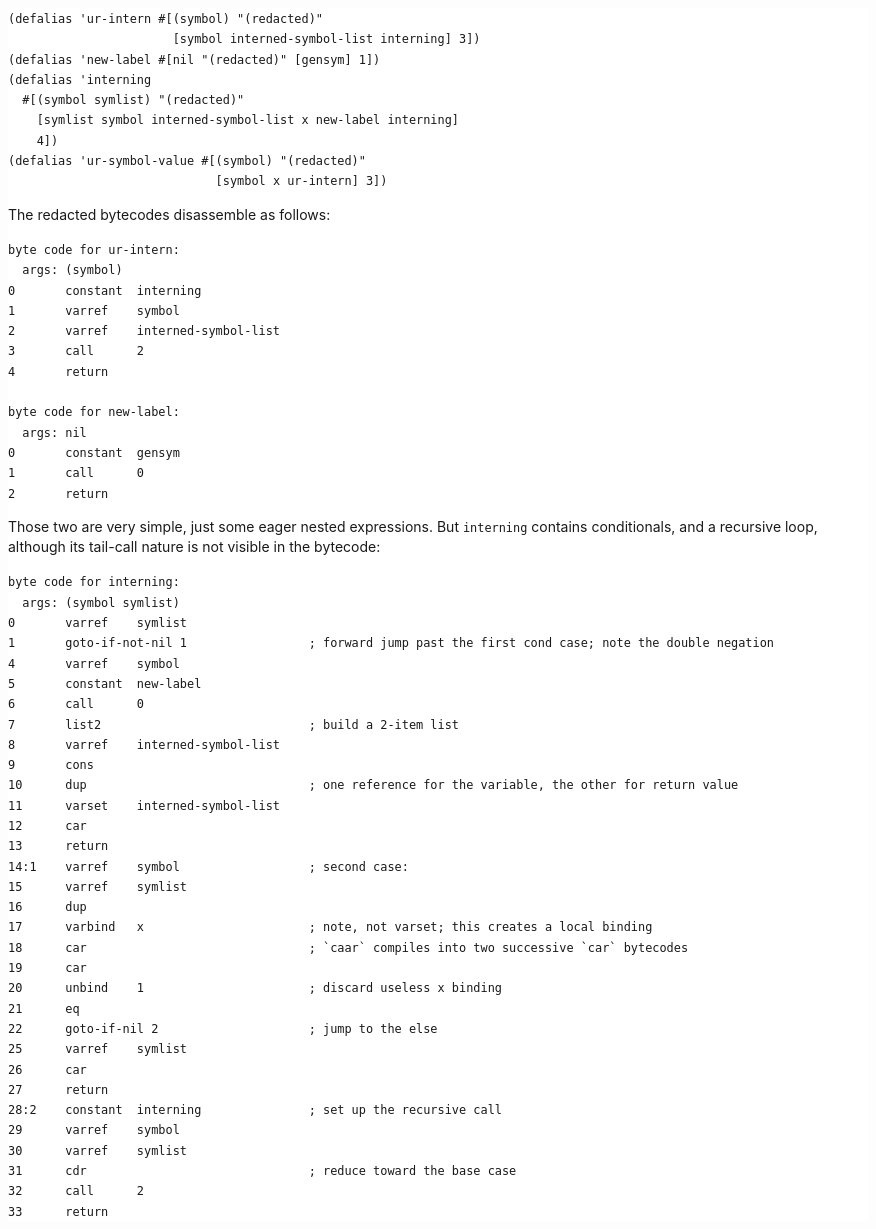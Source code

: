     (defalias 'ur-intern #[(symbol) "(redacted)"
                           [symbol interned-symbol-list interning] 3])
    (defalias 'new-label #[nil "(redacted)" [gensym] 1])
    (defalias 'interning
      #[(symbol symlist) "(redacted)"
        [symlist symbol interned-symbol-list x new-label interning]
        4])
    (defalias 'ur-symbol-value #[(symbol) "(redacted)"
                                 [symbol x ur-intern] 3])

The redacted bytecodes disassemble as follows:

    byte code for ur-intern:
      args: (symbol)
    0       constant  interning
    1       varref    symbol
    2       varref    interned-symbol-list
    3       call      2
    4       return    

    byte code for new-label:
      args: nil
    0       constant  gensym
    1       call      0
    2       return    

Those two are very simple, just some eager nested expressions.
But `interning` contains conditionals, and a recursive loop,
although its tail-call nature is not visible in the bytecode:

    byte code for interning:
      args: (symbol symlist)
    0       varref    symlist
    1       goto-if-not-nil 1                 ; forward jump past the first cond case; note the double negation
    4       varref    symbol
    5       constant  new-label
    6       call      0
    7       list2                             ; build a 2-item list
    8       varref    interned-symbol-list
    9       cons      
    10      dup                               ; one reference for the variable, the other for return value
    11      varset    interned-symbol-list
    12      car       
    13      return    
    14:1    varref    symbol                  ; second case:
    15      varref    symlist
    16      dup       
    17      varbind   x                       ; note, not varset; this creates a local binding
    18      car                               ; `caar` compiles into two successive `car` bytecodes
    19      car       
    20      unbind    1                       ; discard useless x binding
    21      eq        
    22      goto-if-nil 2                     ; jump to the else
    25      varref    symlist
    26      car       
    27      return    
    28:2    constant  interning               ; set up the recursive call
    29      varref    symbol
    30      varref    symlist
    31      cdr                               ; reduce toward the base case
    32      call      2
    33      return    


[0]: http://www.modulecounts.com/
[1]: https://www.tiobe.com/tiobe-index/
[2]: https://octoverse.github.com/
[9]: https://insights.stackoverflow.com/survey/2020
[7]: http://www.softpanorama.org/Tools/m4.shtml
[6]: https://www.ibm.com/developerworks/library/l-metaprog1/index.html
[8]: https://web.archive.org/web/20060907073945/www.csis.gvsu.edu/~adams/Blosxom/Scholarship/Papers/m4.asc
[3]: http://115.28.130.42/sbcl/sbcl-internals/Calling-Convention.html#Calling-Convention
[4]: http://115.28.130.42/sbcl/sbcl-internals/Full-Calls.html#Full-Calls
[5]: http://www.sbcl.org/sbcl-internals/Unknown_002dValues-Returns.html#Unknown_002dValues-Returns